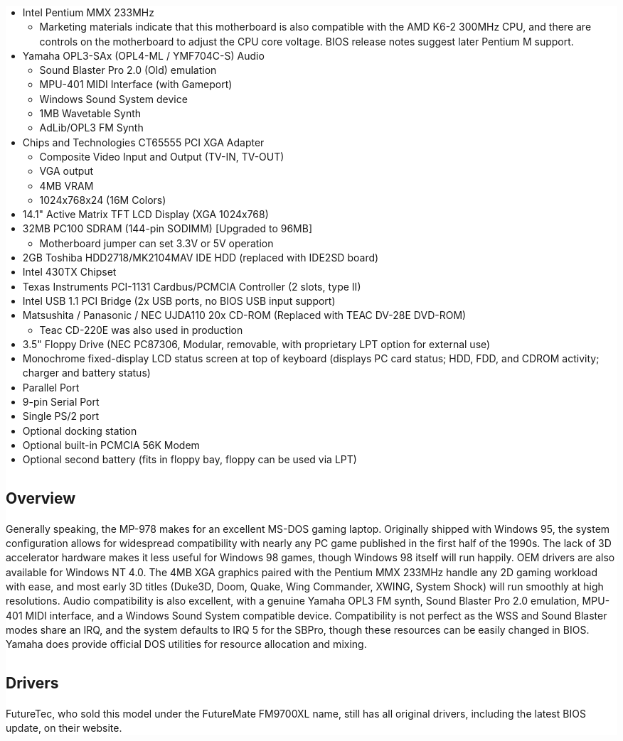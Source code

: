 - Intel Pentium MMX 233MHz 
  - Marketing materials indicate that this motherboard is also compatible with the AMD K6-2 300MHz CPU, and there are controls on the motherboard to adjust the CPU core voltage. BIOS release notes suggest later Pentium M support. 
- Yamaha OPL3-SAx (OPL4-ML / YMF704C-S) Audio
  - Sound Blaster Pro 2.0 (Old) emulation
  - MPU-401 MIDI Interface (with Gameport)
  - Windows Sound System device
  - 1MB Wavetable Synth
  - AdLib/OPL3 FM Synth
- Chips and Technologies CT65555 PCI XGA Adapter
  - Composite Video Input and Output (TV-IN, TV-OUT)
  - VGA output 
  - 4MB VRAM
  - 1024x768x24 (16M Colors)
- 14.1" Active Matrix TFT LCD Display (XGA 1024x768)
- 32MB PC100 SDRAM (144-pin SODIMM) [Upgraded to 96MB]
  - Motherboard jumper can set 3.3V or 5V operation
- 2GB Toshiba HDD2718/MK2104MAV IDE HDD (replaced with IDE2SD board)
- Intel 430TX Chipset
- Texas Instruments PCI-1131 Cardbus/PCMCIA Controller (2 slots, type II)
- Intel USB 1.1 PCI Bridge (2x USB ports, no BIOS USB input support)
- Matsushita / Panasonic / NEC UJDA110 20x CD-ROM (Replaced with TEAC DV-28E DVD-ROM)
  - Teac CD-220E was also used in production
- 3.5" Floppy Drive (NEC PC87306, Modular, removable, with proprietary LPT option for external use)
- Monochrome fixed-display LCD status screen at top of keyboard (displays PC card status; HDD, FDD, and CDROM activity; charger and battery status)
- Parallel Port
- 9-pin Serial Port
- Single PS/2 port
- Optional docking station 
- Optional built-in PCMCIA 56K Modem
- Optional second battery (fits in floppy bay, floppy can be used via LPT)

## Overview

Generally speaking, the MP-978 makes for an excellent MS-DOS gaming laptop. Originally shipped with Windows 95, the system configuration allows for widespread compatibility with nearly any PC game published in the first half of the 1990s. The lack of 3D accelerator hardware makes it less useful for Windows 98 games, though Windows 98 itself will run happily. OEM drivers are also available for Windows NT 4.0. The 4MB XGA graphics paired with the Pentium MMX 233MHz handle any 2D gaming workload with ease, and most early 3D titles (Duke3D, Doom, Quake, Wing Commander, XWING, System Shock) will run smoothly at high resolutions. Audio compatibility is also excellent, with a genuine Yamaha OPL3 FM synth, Sound Blaster Pro 2.0 emulation, MPU-401 MIDI interface, and a Windows Sound System compatible device. Compatibility is not perfect as the WSS and Sound Blaster modes share an IRQ, and the system defaults to IRQ 5 for the SBPro, though these resources can be easily changed in BIOS. Yamaha does provide official DOS utilities for resource allocation and mixing. 

## Drivers

FutureTec, who sold this model under the FutureMate FM9700XL name, still has all original drivers, including the latest BIOS update, on their website. 
